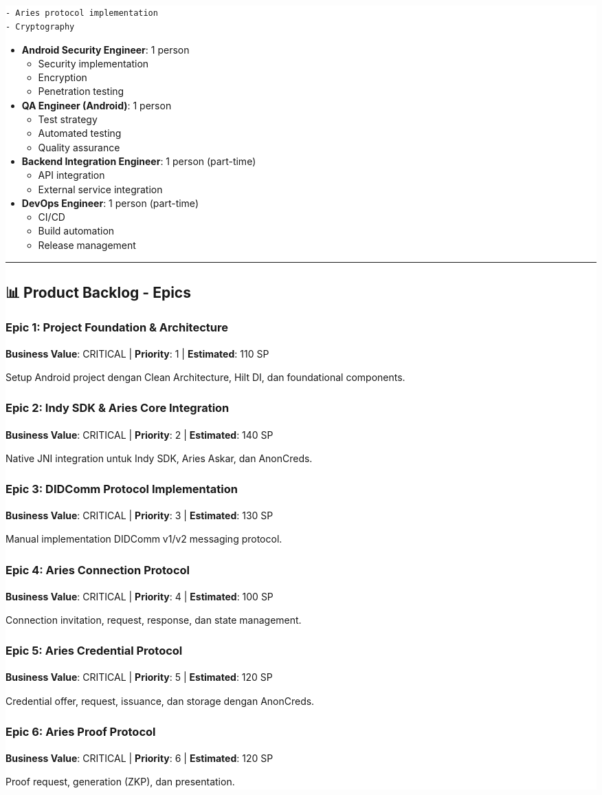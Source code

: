     - Aries protocol implementation
    - Cryptography
  - **Android Security Engineer**: 1 person
    - Security implementation
    - Encryption
    - Penetration testing
  - **QA Engineer (Android)**: 1 person
    - Test strategy
    - Automated testing
    - Quality assurance
  - **Backend Integration Engineer**: 1 person (part-time)
    - API integration
    - External service integration
  - **DevOps Engineer**: 1 person (part-time)
    - CI/CD
    - Build automation
    - Release management

---

## 📊 Product Backlog - Epics

### Epic 1: Project Foundation & Architecture
**Business Value**: CRITICAL | **Priority**: 1 | **Estimated**: 110 SP

Setup Android project dengan Clean Architecture, Hilt DI, dan foundational components.

### Epic 2: Indy SDK & Aries Core Integration
**Business Value**: CRITICAL | **Priority**: 2 | **Estimated**: 140 SP

Native JNI integration untuk Indy SDK, Aries Askar, dan AnonCreds.

### Epic 3: DIDComm Protocol Implementation
**Business Value**: CRITICAL | **Priority**: 3 | **Estimated**: 130 SP

Manual implementation DIDComm v1/v2 messaging protocol.

### Epic 4: Aries Connection Protocol
**Business Value**: CRITICAL | **Priority**: 4 | **Estimated**: 100 SP

Connection invitation, request, response, dan state management.

### Epic 5: Aries Credential Protocol
**Business Value**: CRITICAL | **Priority**: 5 | **Estimated**: 120 SP

Credential offer, request, issuance, dan storage dengan AnonCreds.

### Epic 6: Aries Proof Protocol
**Business Value**: CRITICAL | **Priority**: 6 | **Estimated**: 120 SP

Proof request, generation (ZKP), dan presentation.
